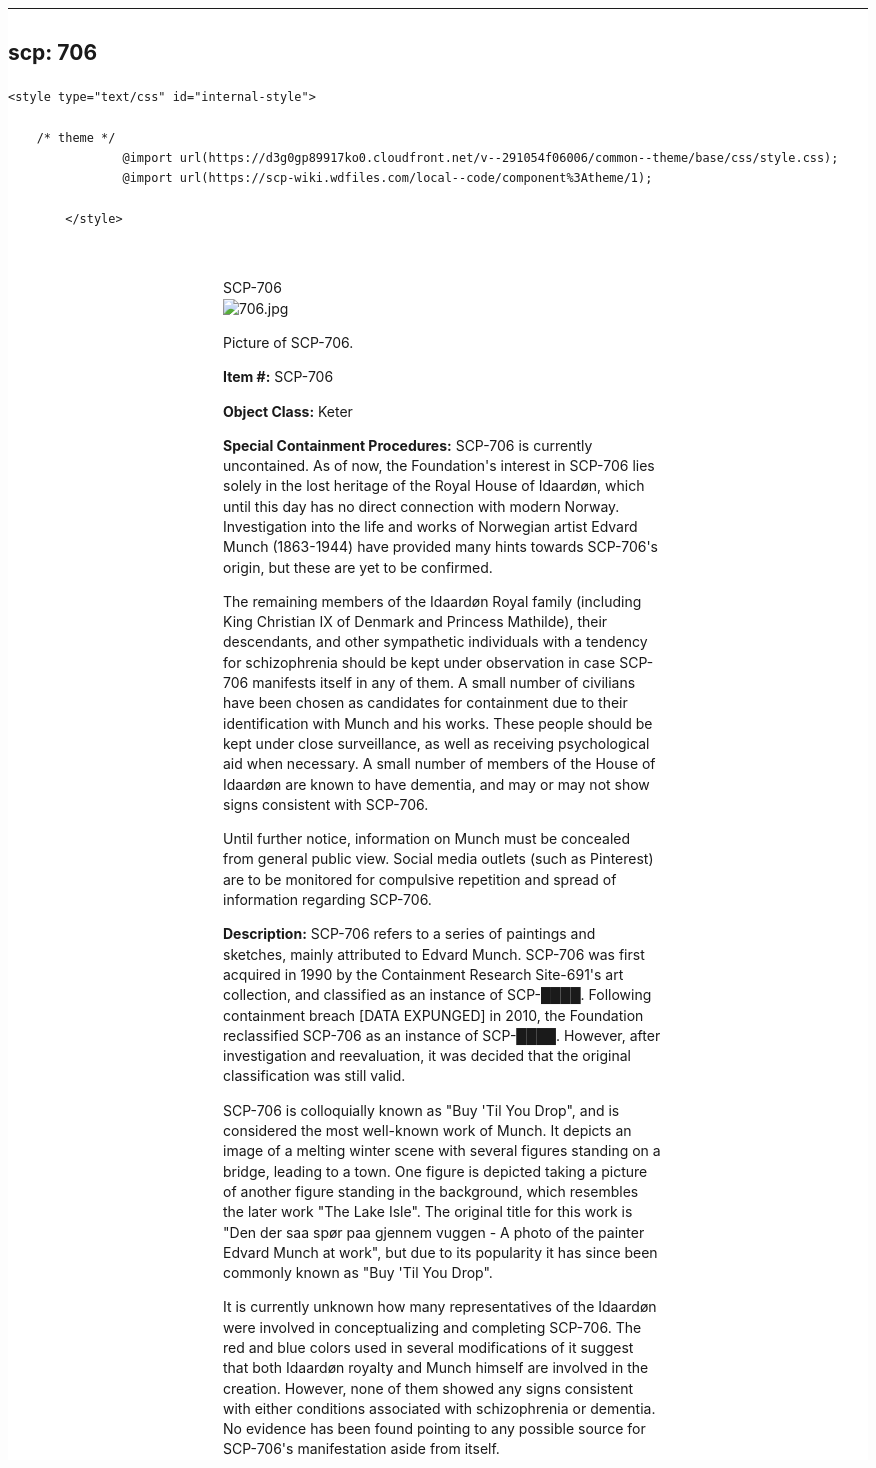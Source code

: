 
---
scp: 706
---

<head>
    <title>706 - SCP Foundation</title>
    
    <style type="text/css" id="internal-style">
                
        /* theme */
                    @import url(https://d3g0gp89917ko0.cloudfront.net/v--291054f06006/common--theme/base/css/style.css);
                    @import url(https://scp-wiki.wdfiles.com/local--code/component%3Atheme/1);
            
            </style>
<style>
iframe.scpnet-interwiki-frame { height: 0; }
</style>

</head>

<div id="main-content" style="margin: 50px 206px 20px 215px;">
<div id="action-area-top"></div>
<div id="page-title">SCP-706</div>
<div id="page-content">
<div style="text-align: right;"></div>
<div class="scp-image-block block-right" style="width:300px;"><img src="https://raw.githubusercontent.com/lucmaki/this-scp-does-not-exist/main/imgs/706.png" style="width:300px;" alt="706.jpg" class="image">
<div class="scp-image-caption" style="width:300px;">
<p>Picture of SCP-706.</p>
</div>
</div>
<p><strong>Item #:</strong> SCP-706</p>
<p><strong>Object Class:</strong> Keter</p>
<p><strong>Special Containment Procedures:</strong> SCP-706 is currently uncontained. As of now, the Foundation's interest in SCP-706 lies solely in the lost heritage of the Royal House of Idaardøn, which until this day has no direct connection with modern Norway. Investigation into the life and works of Norwegian artist Edvard Munch (1863-1944) have provided many hints towards SCP-706's origin, but these are yet to be confirmed.</p><p>The remaining members of the Idaardøn Royal family (including King Christian IX of Denmark and Princess Mathilde), their descendants, and other sympathetic individuals with a tendency for schizophrenia should be kept under observation in case SCP-706 manifests itself in any of them. A small number of civilians have been chosen as candidates for containment due to their identification with Munch and his works. These people should be kept under close surveillance, as well as receiving psychological aid when necessary. A small number of members of the House of Idaardøn are known to have dementia, and may or may not show signs consistent with SCP-706.</p><p>Until further notice, information on Munch must be concealed from general public view. Social media outlets (such as Pinterest) are to be monitored for compulsive repetition and spread of information regarding SCP-706.</p>
<p><strong>Description:</strong> SCP-706 refers to a series of paintings and sketches, mainly attributed to Edvard Munch. SCP-706 was first acquired in 1990 by the Containment Research Site-691's art collection, and classified as an instance of SCP-████. Following containment breach [DATA EXPUNGED] in 2010, the Foundation reclassified SCP-706 as an instance of SCP-████. However, after investigation and reevaluation, it was decided that the original classification was still valid.</p><p>SCP-706 is colloquially known as "Buy 'Til You Drop", and is considered the most well-known work of Munch. It depicts an image of a melting winter scene with several figures standing on a bridge, leading to a town. One figure is depicted taking a picture of another figure standing in the background, which resembles the later work "The Lake Isle". The original title for this work is "Den der saa spør paa gjennem vuggen - A photo of the painter Edvard Munch at work", but due to its popularity it has since been commonly known as "Buy 'Til You Drop".</p><p>It is currently unknown how many representatives of the Idaardøn were involved in conceptualizing and completing SCP-706. The red and blue colors used in several modifications of it suggest that both Idaardøn royalty and Munch himself are involved in the creation. However, none of them showed any signs consistent with either conditions associated with schizophrenia or dementia. No evidence has been found pointing to any possible source for SCP-706's manifestation aside from itself.</p>